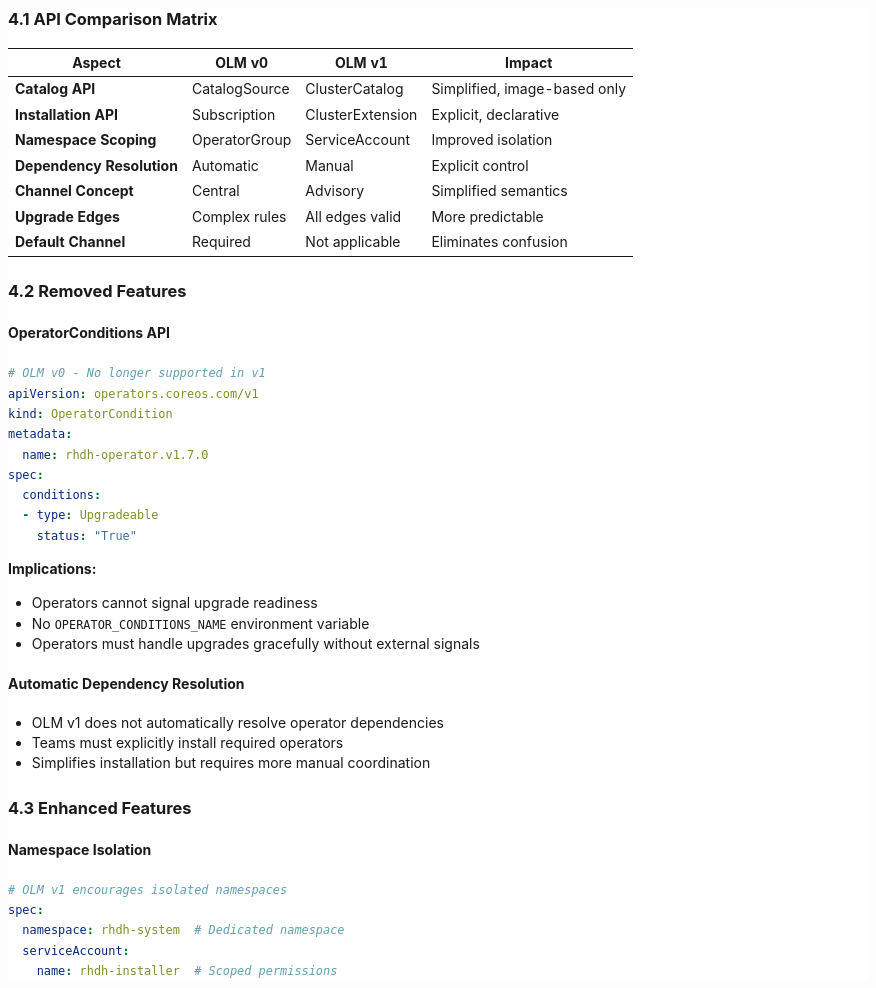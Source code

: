 ### 4.1 API Comparison Matrix

| Aspect | OLM v0 | OLM v1 | Impact |
|--------|--------|--------|---------|
| **Catalog API** | CatalogSource | ClusterCatalog | Simplified, image-based only |
| **Installation API** | Subscription | ClusterExtension | Explicit, declarative |
| **Namespace Scoping** | OperatorGroup | ServiceAccount | Improved isolation |
| **Dependency Resolution** | Automatic | Manual | Explicit control |
| **Channel Concept** | Central | Advisory | Simplified semantics |
| **Upgrade Edges** | Complex rules | All edges valid | More predictable |
| **Default Channel** | Required | Not applicable | Eliminates confusion |

### 4.2 Removed Features

#### OperatorConditions API
```yaml
# OLM v0 - No longer supported in v1
apiVersion: operators.coreos.com/v1
kind: OperatorCondition
metadata:
  name: rhdh-operator.v1.7.0
spec:
  conditions:
  - type: Upgradeable
    status: "True"
```

**Implications:**
- Operators cannot signal upgrade readiness
- No `OPERATOR_CONDITIONS_NAME` environment variable
- Operators must handle upgrades gracefully without external signals

#### Automatic Dependency Resolution
- OLM v1 does not automatically resolve operator dependencies
- Teams must explicitly install required operators
- Simplifies installation but requires more manual coordination

### 4.3 Enhanced Features

#### Namespace Isolation
```yaml
# OLM v1 encourages isolated namespaces
spec:
  namespace: rhdh-system  # Dedicated namespace
  serviceAccount:
    name: rhdh-installer  # Scoped permissions
```
